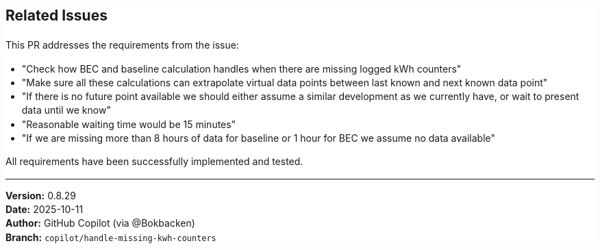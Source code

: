 ## Related Issues

This PR addresses the requirements from the issue:
- "Check how BEC and baseline calculation handles when there are missing logged kWh counters"
- "Make sure all these calculations can extrapolate virtual data points between last known and next known data point"
- "If there is no future point available we should either assume a similar development as we currently have, or wait to present data until we know"
- "Reasonable waiting time would be 15 minutes"
- "If we are missing more than 8 hours of data for baseline or 1 hour for BEC we assume no data available"

All requirements have been successfully implemented and tested.

---

**Version:** 0.8.29  
**Date:** 2025-10-11  
**Author:** GitHub Copilot (via @Bokbacken)  
**Branch:** `copilot/handle-missing-kwh-counters`
